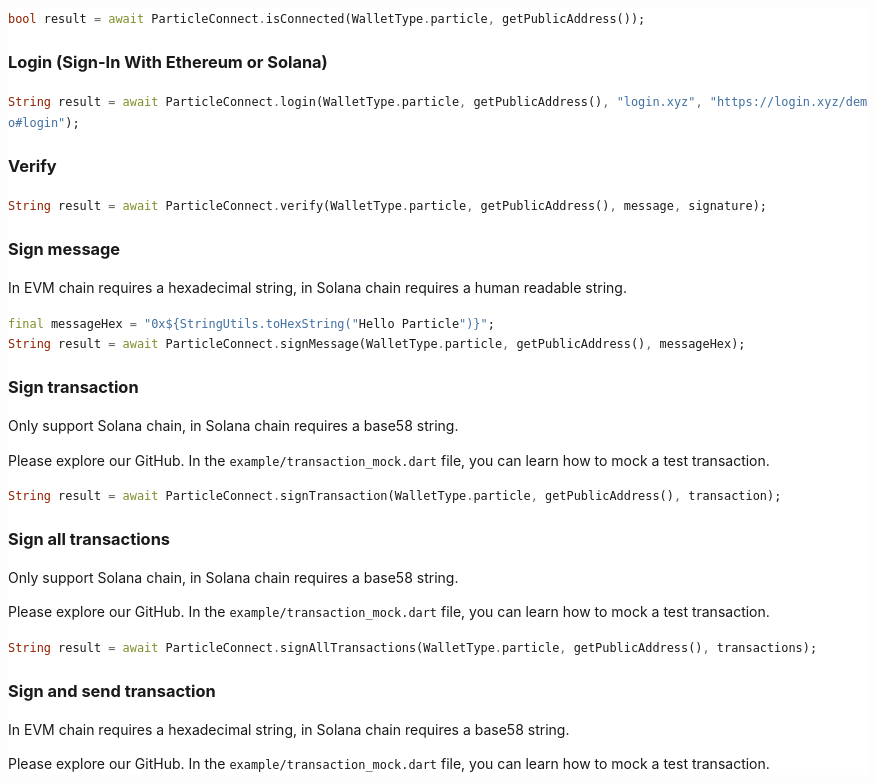 ```dart
bool result = await ParticleConnect.isConnected(WalletType.particle, getPublicAddress());
```

### Login (Sign-In With Ethereum or Solana)

```dart
String result = await ParticleConnect.login(WalletType.particle, getPublicAddress(), "login.xyz", "https://login.xyz/demo#login");
```

### Verify

```dart
String result = await ParticleConnect.verify(WalletType.particle, getPublicAddress(), message, signature);
```

### Sign message

In EVM chain requires a hexadecimal string, in Solana chain requires a human readable string.

```dart
final messageHex = "0x${StringUtils.toHexString("Hello Particle")}";
String result = await ParticleConnect.signMessage(WalletType.particle, getPublicAddress(), messageHex);
```

### Sign transaction

Only support Solana chain, in Solana chain requires a base58 string.

Please explore our GitHub. In the `example/transaction_mock.dart` file, you can learn how to mock a test transaction.

```dart
String result = await ParticleConnect.signTransaction(WalletType.particle, getPublicAddress(), transaction);
```

### Sign all transactions

Only support Solana chain, in Solana chain requires a base58 string.

Please explore our GitHub. In the `example/transaction_mock.dart` file, you can learn how to mock a test transaction.

```dart
String result = await ParticleConnect.signAllTransactions(WalletType.particle, getPublicAddress(), transactions);
```

### Sign and send transaction

In EVM chain requires a hexadecimal string, in Solana chain requires a base58 string.

Please explore our GitHub. In the `example/transaction_mock.dart` file, you can learn how to mock a test transaction.
